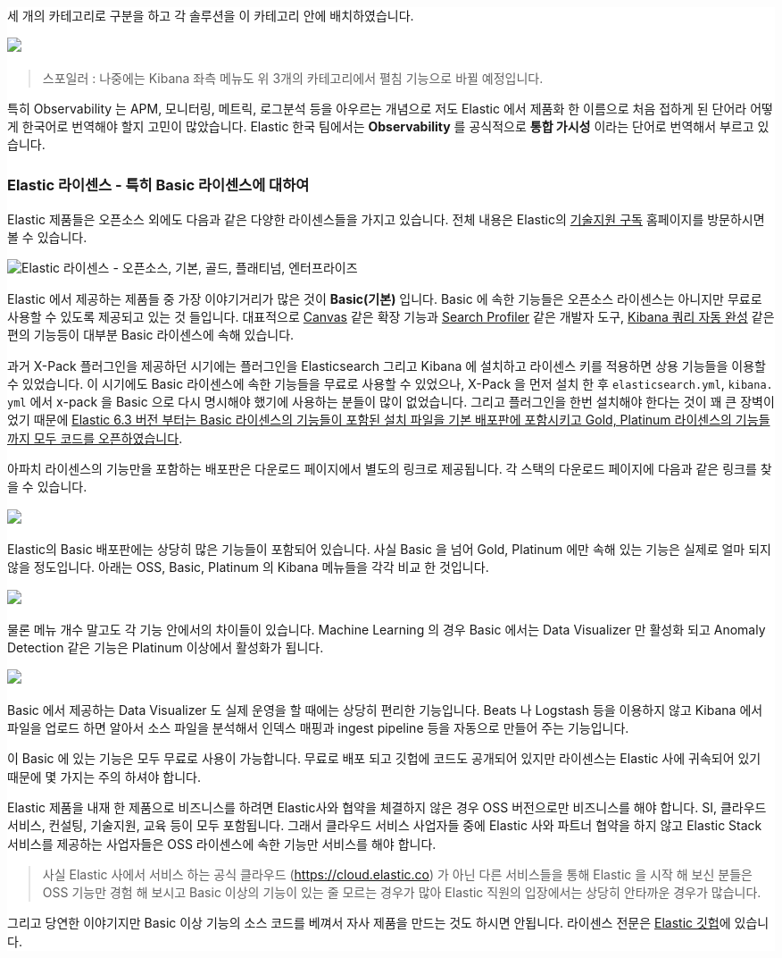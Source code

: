 세 개의 카테고리로 구분을 하고 각 솔루션을 이 카테고리 안에 배치하였습니다.

![](3products.png)

> 스포일러 : 나중에는 Kibana 좌측 메뉴도 위 3개의 카테고리에서 펼침 기능으로 바뀔 예정입니다.

특히 Observability 는 APM, 모니터링, 메트릭, 로그분석 등을 아우르는 개념으로 저도 Elastic 에서 제품화 한 이름으로 처음 접하게 된 단어라 어떻게 한국어로 번역해야 할지 고민이 많았습니다. Elastic 한국 팀에서는 **Observability** 를 공식적으로 **통합 가시성** 이라는 단어로 번역해서 부르고 있습니다.

### Elastic 라이센스 - 특히 Basic 라이센스에 대하여

Elastic 제품들은 오픈소스 외에도 다음과 같은 다양한 라이센스들을 가지고 있습니다. 전체 내용은 Elastic의 [기술지원 구독](https://www.elastic.co/kr/subscriptions) 홈페이지를 방문하시면 볼 수 있습니다.

![Elastic 라이센스 - 오픈소스, 기본, 골드, 플래티넘, 엔터프라이즈](licenses.png)

Elastic 에서 제공하는 제품들 중 가장 이야기거리가 많은 것이 **Basic(기본)** 입니다. Basic 에 속한 기능들은 오픈소스 라이센스는 아니지만 무료로 사용할 수 있도록 제공되고 있는 것 들입니다. 대표적으로 [Canvas](https://www.elastic.co/kr/what-is/kibana-canvas) 같은 확장 기능과 [Search Profiler](https://www.elastic.co/kr/blog/a-profile-a-day-keeps-the-doctor-away-the-elasticsearch-search-profiler) 같은 개발자 도구, [Kibana 쿼리 자동 완성](https://www.elastic.co/kr/blog/improving-kibanas-query-language) 같은 편의 기능등이 대부분 Basic 라이센스에 속해 있습니다.

과거 X-Pack 플러그인을 제공하던 시기에는 플러그인을 Elasticsearch 그리고 Kibana 에 설치하고 라이센스 키를 적용하면 상용 기능들을 이용할 수 있었습니다. 이 시기에도 Basic 라이센스에 속한 기능들을 무료로 사용할 수 있었으나, X-Pack 을 먼저 설치 한 후 `elasticsearch.yml`, `kibana.yml` 에서 x-pack 을 Basic 으로 다시 명시해야 했기에 사용하는 분들이 많이 없었습니다. 그리고 플러그인을 한번 설치해야 한다는 것이 꽤 큰 장벽이었기 때문에 [Elastic 6.3 버전 부터는 Basic 라이센스의 기능들이 포함된 설치 파일을 기본 배포판에 포함시키고 Gold, Platinum 라이센스의 기능들 까지 모두 코드를 오픈하였습니다](https://www.elastic.co/kr/blog/doubling-down-on-open).

아파치 라이센스의 기능만을 포함하는 배포판은 다운로드 페이지에서 별도의 링크로 제공됩니다. 각 스택의 다운로드 페이지에 다음과 같은 링크를 찾을 수 있습니다.

![](oss-download.png)

Elastic의 Basic 배포판에는 상당히 많은 기능들이 포함되어 있습니다. 사실 Basic 을 넘어 Gold, Platinum 에만 속해 있는 기능은 실제로 얼마 되지 않을 정도입니다. 아래는 OSS, Basic, Platinum 의 Kibana 메뉴들을 각각 비교 한 것입니다.

![](kibana-compare.png)

물론 메뉴 개수 말고도 각 기능 안에서의 차이들이 있습니다. Machine Learning 의 경우 Basic 에서는 Data Visualizer 만 활성화 되고 Anomaly Detection 같은 기능은 Platinum 이상에서 활성화가 됩니다.

![](data-visualizer.png)

Basic 에서 제공하는 Data Visualizer 도 실제 운영을 할 때에는 상당히 편리한 기능입니다. Beats 나 Logstash 등을 이용하지 않고 Kibana 에서 파일을 업로드 하면 알아서 소스 파일을 분석해서 인덱스 매핑과 ingest pipeline 등을 자동으로 만들어 주는 기능입니다.

이 Basic 에 있는 기능은 모두 무료로 사용이 가능합니다. 무료로 배포 되고 깃헙에 코드도 공개되어 있지만 라이센스는 Elastic 사에 귀속되어 있기 때문에 몇 가지는 주의 하셔야 합니다.

Elastic 제품을 내재 한 제품으로 비즈니스를 하려면 Elastic사와 협약을 체결하지 않은 경우 OSS 버전으로만 비즈니스를 해야 합니다. SI, 클라우드 서비스, 컨설팅, 기술지원, 교육 등이 모두 포함됩니다. 그래서 클라우드 서비스 사업자들 중에 Elastic 사와 파트너 협약을 하지 않고 Elastic Stack 서비스를 제공하는 사업자들은 OSS 라이센스에 속한 기능만 서비스를 해야 합니다.

> 사실 Elastic 사에서 서비스 하는 공식 클라우드 (https://cloud.elastic.co) 가 아닌 다른 서비스들을 통해 Elastic 을 시작 해 보신 분들은 OSS 기능만 경험 해 보시고 Basic 이상의 기능이 있는 줄 모르는 경우가 많아 Elastic 직원의 입장에서는 상당히 안타까운 경우가 많습니다.

그리고 당연한 이야기지만 Basic 이상 기능의 소스 코드를 베껴서 자사 제품을 만드는 것도 하시면 안됩니다. 라이센스 전문은 [Elastic 깃헙](https://github.com/elastic/elasticsearch/tree/master/licenses)에 있습니다.
